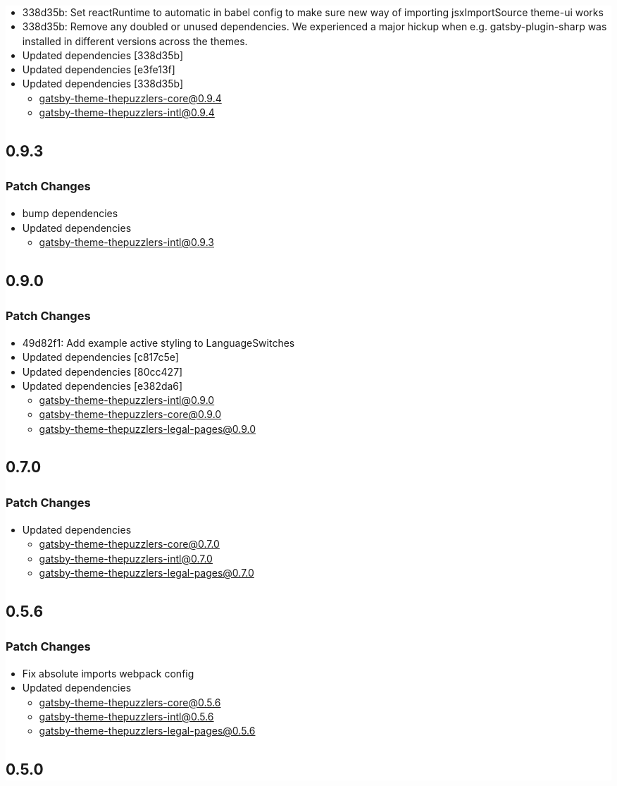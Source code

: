 - 338d35b: Set reactRuntime to automatic in babel config to make sure new way of importing jsxImportSource theme-ui works
- 338d35b: Remove any doubled or unused dependencies. We experienced a major hickup when e.g. gatsby-plugin-sharp was installed in different versions across the themes.
- Updated dependencies [338d35b]
- Updated dependencies [e3fe13f]
- Updated dependencies [338d35b]
  - gatsby-theme-thepuzzlers-core@0.9.4
  - gatsby-theme-thepuzzlers-intl@0.9.4

## 0.9.3

### Patch Changes

- bump dependencies
- Updated dependencies
  - gatsby-theme-thepuzzlers-intl@0.9.3

## 0.9.0

### Patch Changes

- 49d82f1: Add example active styling to LanguageSwitches
- Updated dependencies [c817c5e]
- Updated dependencies [80cc427]
- Updated dependencies [e382da6]
  - gatsby-theme-thepuzzlers-intl@0.9.0
  - gatsby-theme-thepuzzlers-core@0.9.0
  - gatsby-theme-thepuzzlers-legal-pages@0.9.0

## 0.7.0

### Patch Changes

- Updated dependencies
  - gatsby-theme-thepuzzlers-core@0.7.0
  - gatsby-theme-thepuzzlers-intl@0.7.0
  - gatsby-theme-thepuzzlers-legal-pages@0.7.0

## 0.5.6

### Patch Changes

- Fix absolute imports webpack config
- Updated dependencies
  - gatsby-theme-thepuzzlers-core@0.5.6
  - gatsby-theme-thepuzzlers-intl@0.5.6
  - gatsby-theme-thepuzzlers-legal-pages@0.5.6

## 0.5.0
